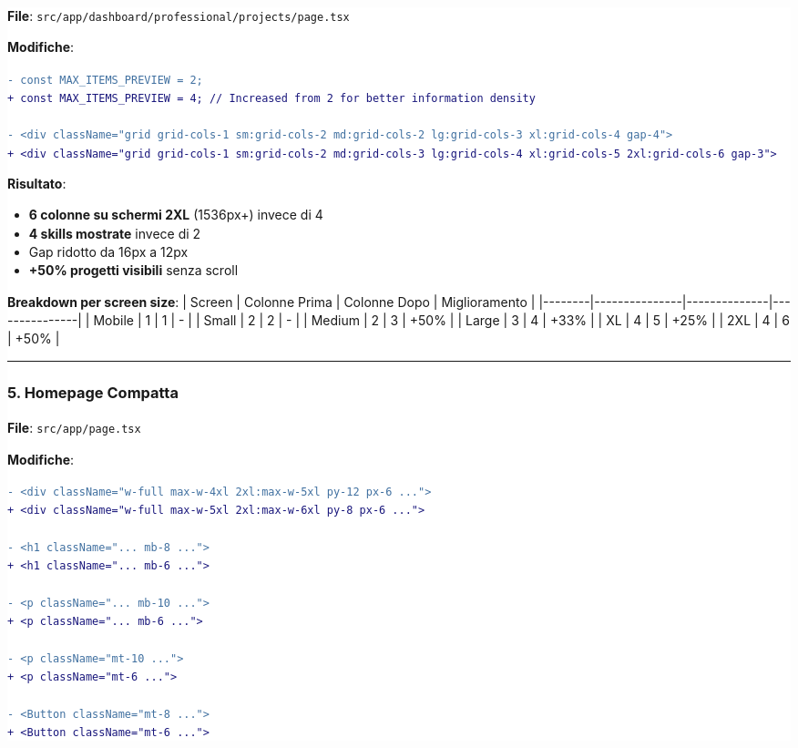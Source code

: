 **File**: `src/app/dashboard/professional/projects/page.tsx`

**Modifiche**:
```diff
- const MAX_ITEMS_PREVIEW = 2;
+ const MAX_ITEMS_PREVIEW = 4; // Increased from 2 for better information density

- <div className="grid grid-cols-1 sm:grid-cols-2 md:grid-cols-2 lg:grid-cols-3 xl:grid-cols-4 gap-4">
+ <div className="grid grid-cols-1 sm:grid-cols-2 md:grid-cols-3 lg:grid-cols-4 xl:grid-cols-5 2xl:grid-cols-6 gap-3">
```

**Risultato**:
- **6 colonne su schermi 2XL** (1536px+) invece di 4
- **4 skills mostrate** invece di 2
- Gap ridotto da 16px a 12px
- **+50% progetti visibili** senza scroll

**Breakdown per screen size**:
| Screen | Colonne Prima | Colonne Dopo | Miglioramento |
|--------|---------------|--------------|---------------|
| Mobile | 1 | 1 | - |
| Small | 2 | 2 | - |
| Medium | 2 | 3 | +50% |
| Large | 3 | 4 | +33% |
| XL | 4 | 5 | +25% |
| 2XL | 4 | 6 | +50% |

---

### 5. Homepage Compatta

**File**: `src/app/page.tsx`

**Modifiche**:
```diff
- <div className="w-full max-w-4xl 2xl:max-w-5xl py-12 px-6 ...">
+ <div className="w-full max-w-5xl 2xl:max-w-6xl py-8 px-6 ...">

- <h1 className="... mb-8 ...">
+ <h1 className="... mb-6 ...">

- <p className="... mb-10 ...">
+ <p className="... mb-6 ...">

- <p className="mt-10 ...">
+ <p className="mt-6 ...">

- <Button className="mt-8 ...">
+ <Button className="mt-6 ...">
```
